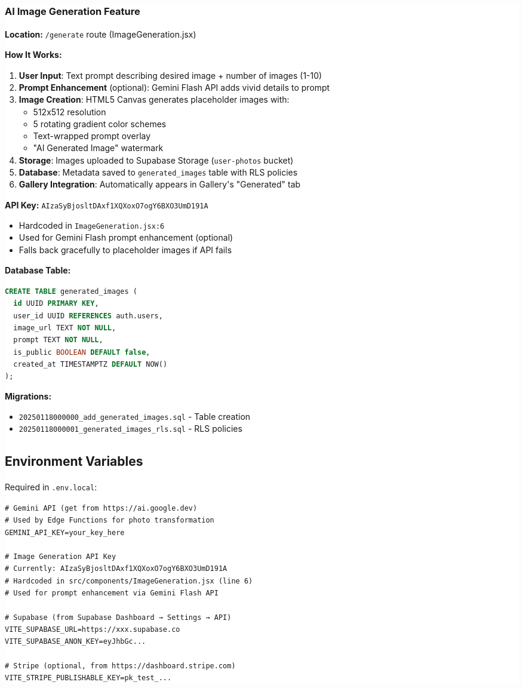 ### AI Image Generation Feature

**Location:** `/generate` route (ImageGeneration.jsx)

**How It Works:**
1. **User Input**: Text prompt describing desired image + number of images (1-10)
2. **Prompt Enhancement** (optional): Gemini Flash API adds vivid details to prompt
3. **Image Creation**: HTML5 Canvas generates placeholder images with:
   - 512x512 resolution
   - 5 rotating gradient color schemes
   - Text-wrapped prompt overlay
   - "AI Generated Image" watermark
4. **Storage**: Images uploaded to Supabase Storage (`user-photos` bucket)
5. **Database**: Metadata saved to `generated_images` table with RLS policies
6. **Gallery Integration**: Automatically appears in Gallery's "Generated" tab

**API Key:** `AIzaSyBjosltDAxf1XQXoxO7ogY6BXO3UmD191A`
- Hardcoded in `ImageGeneration.jsx:6`
- Used for Gemini Flash prompt enhancement (optional)
- Falls back gracefully to placeholder images if API fails

**Database Table:**
```sql
CREATE TABLE generated_images (
  id UUID PRIMARY KEY,
  user_id UUID REFERENCES auth.users,
  image_url TEXT NOT NULL,
  prompt TEXT NOT NULL,
  is_public BOOLEAN DEFAULT false,
  created_at TIMESTAMPTZ DEFAULT NOW()
);
```

**Migrations:**
- `20250118000000_add_generated_images.sql` - Table creation
- `20250118000001_generated_images_rls.sql` - RLS policies

## Environment Variables

Required in `.env.local`:

```env
# Gemini API (get from https://ai.google.dev)
# Used by Edge Functions for photo transformation
GEMINI_API_KEY=your_key_here

# Image Generation API Key
# Currently: AIzaSyBjosltDAxf1XQXoxO7ogY6BXO3UmD191A
# Hardcoded in src/components/ImageGeneration.jsx (line 6)
# Used for prompt enhancement via Gemini Flash API

# Supabase (from Supabase Dashboard → Settings → API)
VITE_SUPABASE_URL=https://xxx.supabase.co
VITE_SUPABASE_ANON_KEY=eyJhbGc...

# Stripe (optional, from https://dashboard.stripe.com)
VITE_STRIPE_PUBLISHABLE_KEY=pk_test_...
```
